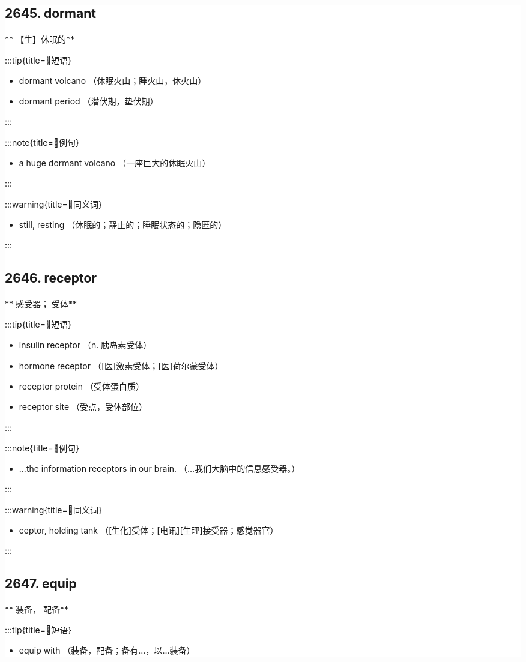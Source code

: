 
## 2645. dormant

** 【生】休眠的**

:::tip{title=🤩短语}

- dormant volcano （休眠火山；睡火山，休火山）

- dormant period （潜伏期，垫伏期）

:::

:::note{title=🎤例句}

- a huge dormant volcano （一座巨大的休眠火山）

:::

:::warning{title=🤔同义词}

- still, resting （休眠的；静止的；睡眠状态的；隐匿的）

:::


## 2646. receptor

** 感受器； 受体**

:::tip{title=🤩短语}

- insulin receptor （n. 胰岛素受体）

- hormone receptor （[医]激素受体；[医]荷尔蒙受体）

- receptor protein （受体蛋白质）

- receptor site （受点，受体部位）

:::

:::note{title=🎤例句}

- ...the information receptors in our brain. （…我们大脑中的信息感受器。）

:::

:::warning{title=🤔同义词}

- ceptor, holding tank （[生化]受体；[电讯][生理]接受器；感觉器官）

:::


## 2647. equip

** 装备， 配备**

:::tip{title=🤩短语}

- equip with （装备，配备；备有…，以…装备）
